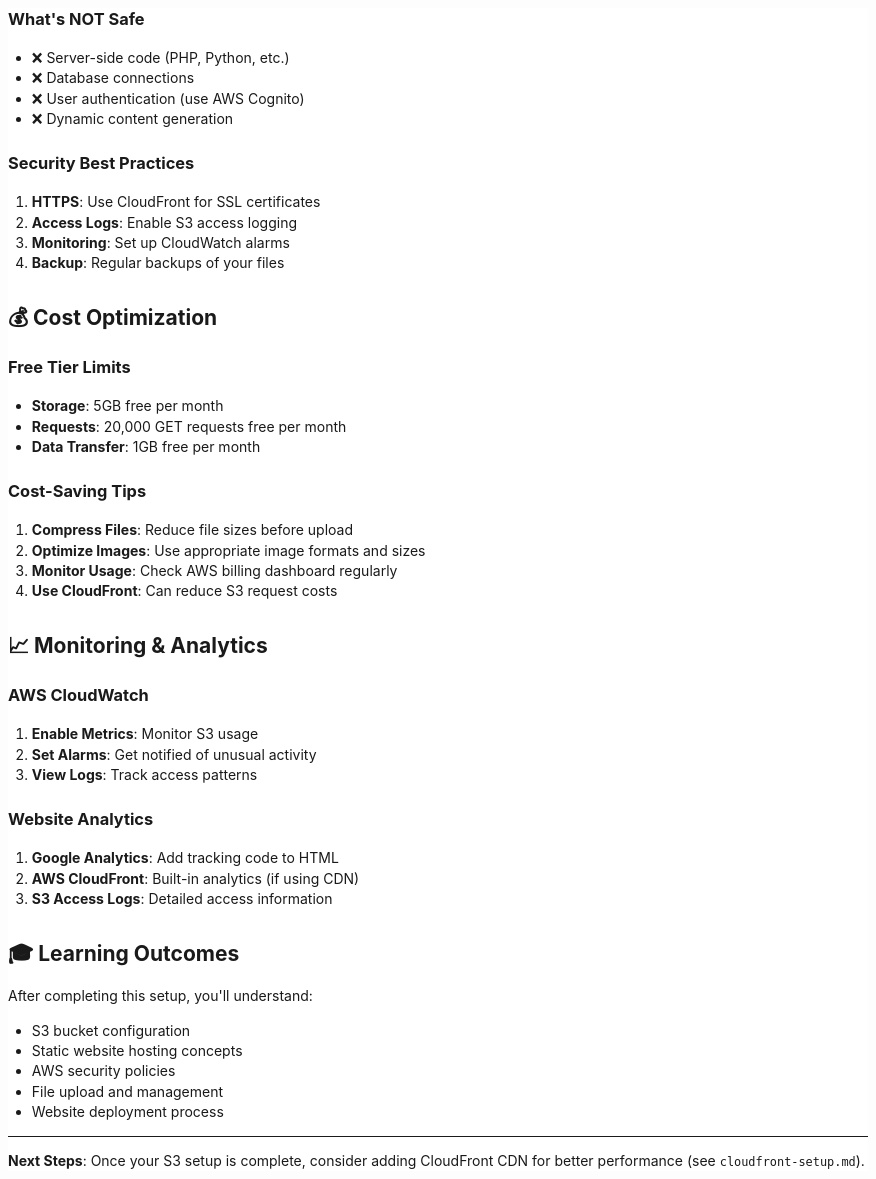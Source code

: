 ### What's NOT Safe
- ❌ Server-side code (PHP, Python, etc.)
- ❌ Database connections
- ❌ User authentication (use AWS Cognito)
- ❌ Dynamic content generation

### Security Best Practices
1. **HTTPS**: Use CloudFront for SSL certificates
2. **Access Logs**: Enable S3 access logging
3. **Monitoring**: Set up CloudWatch alarms
4. **Backup**: Regular backups of your files

## 💰 Cost Optimization

### Free Tier Limits
- **Storage**: 5GB free per month
- **Requests**: 20,000 GET requests free per month
- **Data Transfer**: 1GB free per month

### Cost-Saving Tips
1. **Compress Files**: Reduce file sizes before upload
2. **Optimize Images**: Use appropriate image formats and sizes
3. **Monitor Usage**: Check AWS billing dashboard regularly
4. **Use CloudFront**: Can reduce S3 request costs

## 📈 Monitoring & Analytics

### AWS CloudWatch
1. **Enable Metrics**: Monitor S3 usage
2. **Set Alarms**: Get notified of unusual activity
3. **View Logs**: Track access patterns

### Website Analytics
1. **Google Analytics**: Add tracking code to HTML
2. **AWS CloudFront**: Built-in analytics (if using CDN)
3. **S3 Access Logs**: Detailed access information

## 🎓 Learning Outcomes

After completing this setup, you'll understand:
- S3 bucket configuration
- Static website hosting concepts
- AWS security policies
- File upload and management
- Website deployment process

---

**Next Steps**: Once your S3 setup is complete, consider adding CloudFront CDN for better performance (see `cloudfront-setup.md`).
